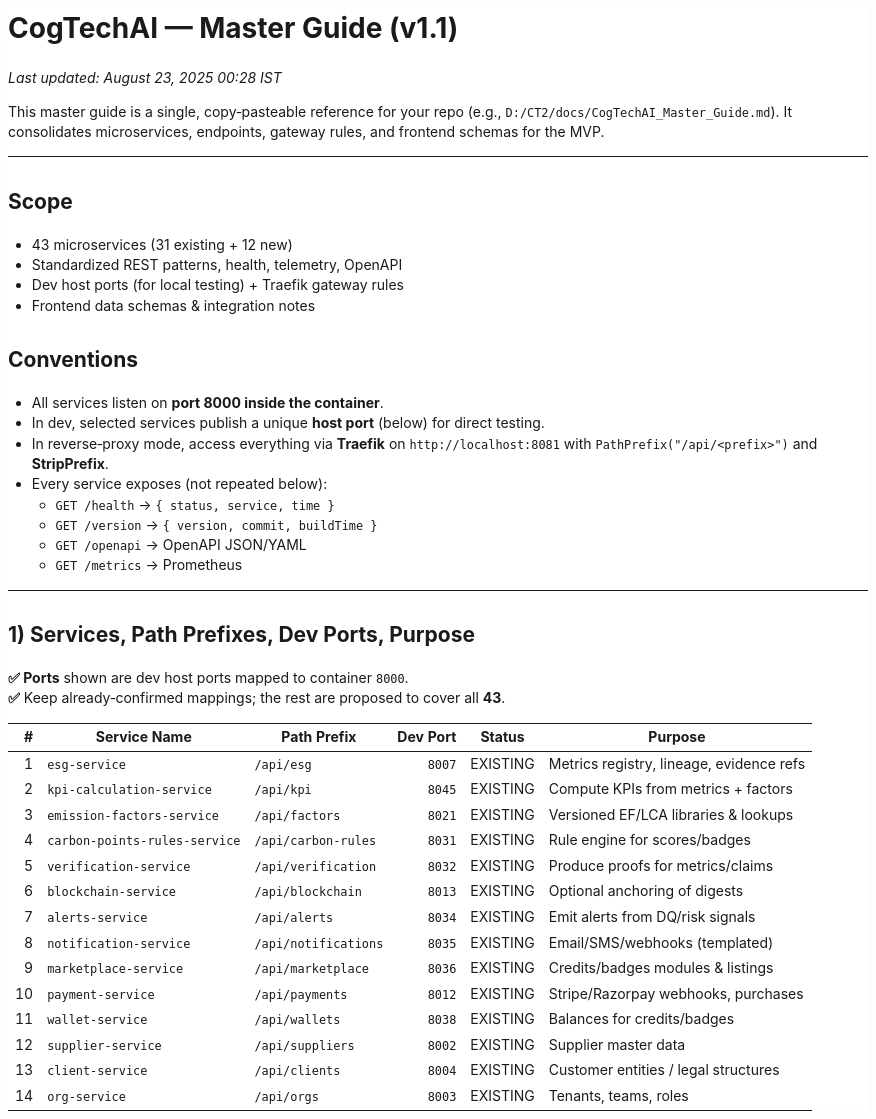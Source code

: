 # CogTechAI — Master Guide (v1.1)

_Last updated: August 23, 2025 00:28 IST_

This master guide is a single, copy‑pasteable reference for your repo (e.g., `D:/CT2/docs/CogTechAI_Master_Guide.md`). It consolidates microservices, endpoints, gateway rules, and frontend schemas for the MVP.

---


## Scope

- 43 microservices (31 existing + 12 new)  
- Standardized REST patterns, health, telemetry, OpenAPI  
- Dev host ports (for local testing) + Traefik gateway rules  
- Frontend data schemas & integration notes

## Conventions

- All services listen on **port 8000 inside the container**.  
- In dev, selected services publish a unique **host port** (below) for direct testing.  
- In reverse‑proxy mode, access everything via **Traefik** on `http://localhost:8081` with `PathPrefix("/api/<prefix>")` and **StripPrefix**.  
- Every service exposes (not repeated below):  
  - `GET /health` → `{ status, service, time }`  
  - `GET /version` → `{ version, commit, buildTime }`  
  - `GET /openapi` → OpenAPI JSON/YAML  
  - `GET /metrics` → Prometheus

---

## 1) Services, Path Prefixes, Dev Ports, Purpose

**✅ Ports** shown are dev host ports mapped to container `8000`.  
**✅** Keep already‑confirmed mappings; the rest are proposed to cover all **43**.

| # | Service Name | Path Prefix | Dev Port | Status | Purpose |
|---:|---|---|---:|---|---|
| 1 | `esg-service` | `/api/esg` | `8007` | EXISTING | Metrics registry, lineage, evidence refs |
| 2 | `kpi-calculation-service` | `/api/kpi` | `8045` | EXISTING | Compute KPIs from metrics + factors |
| 3 | `emission-factors-service` | `/api/factors` | `8021` | EXISTING | Versioned EF/LCA libraries & lookups |
| 4 | `carbon-points-rules-service` | `/api/carbon-rules` | `8031` | EXISTING | Rule engine for scores/badges |
| 5 | `verification-service` | `/api/verification` | `8032` | EXISTING | Produce proofs for metrics/claims |
| 6 | `blockchain-service` | `/api/blockchain` | `8013` | EXISTING | Optional anchoring of digests |
| 7 | `alerts-service` | `/api/alerts` | `8034` | EXISTING | Emit alerts from DQ/risk signals |
| 8 | `notification-service` | `/api/notifications` | `8035` | EXISTING | Email/SMS/webhooks (templated) |
| 9 | `marketplace-service` | `/api/marketplace` | `8036` | EXISTING | Credits/badges modules & listings |
| 10 | `payment-service` | `/api/payments` | `8012` | EXISTING | Stripe/Razorpay webhooks, purchases |
| 11 | `wallet-service` | `/api/wallets` | `8038` | EXISTING | Balances for credits/badges |
| 12 | `supplier-service` | `/api/suppliers` | `8002` | EXISTING | Supplier master data |
| 13 | `client-service` | `/api/clients` | `8004` | EXISTING | Customer entities / legal structures |
| 14 | `org-service` | `/api/orgs` | `8003` | EXISTING | Tenants, teams, roles |